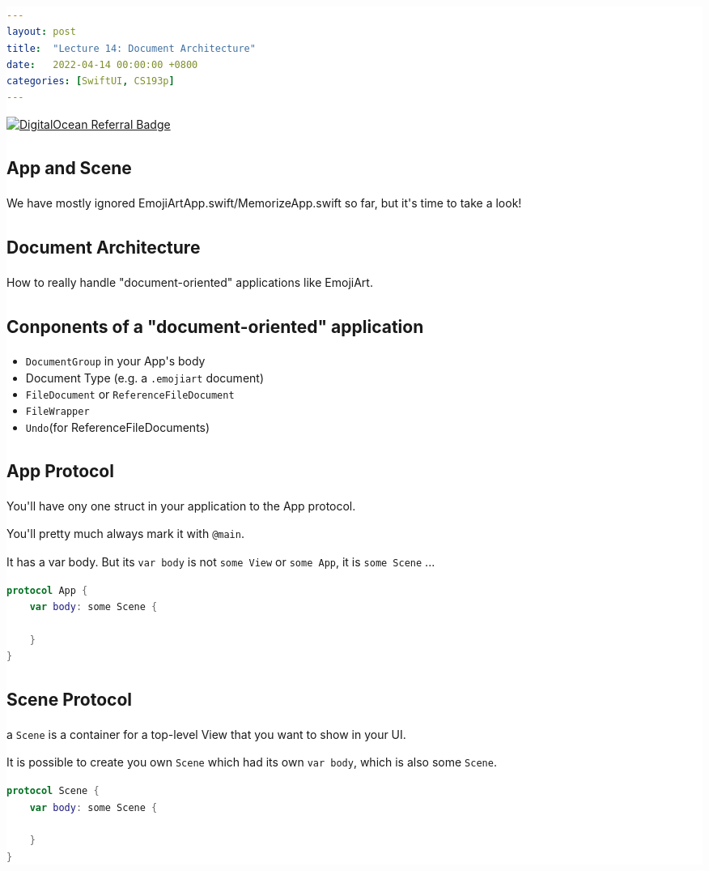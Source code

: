```yaml
---
layout: post
title:  "Lecture 14: Document Architecture"
date:   2022-04-14 00:00:00 +0800
categories: [SwiftUI, CS193p]
---
```


[![DigitalOcean Referral Badge](https://web-platforms.sfo2.digitaloceanspaces.com/WWW/Badge%202.svg)](https://www.digitalocean.com/?refcode=2089a0d80556&utm_campaign=Referral_Invite&utm_medium=Referral_Program&utm_source=badge)

## App and Scene

We have mostly ignored EmojiArtApp.swift/MemorizeApp.swift so far, but it's time to take a look!

## Document Architecture

How to really handle "document-oriented" applications like EmojiArt.

## Conponents of a "document-oriented" application

- `DocumentGroup` in your App's body
- Document Type (e.g. a `.emojiart` document)
- `FileDocument` or `ReferenceFileDocument`
- `FileWrapper`
- `Undo`(for ReferenceFileDocuments)

## App Protocol

You'll have ony one struct in your application to the App protocol.

You'll pretty much always mark it with `@main`.

It has a var body.
But its `var body` is not `some View` or `some App`, it is `some Scene` ...

```swift
protocol App {
    var body: some Scene {

    }
}
```

## Scene Protocol

a `Scene` is a container for a top-level View that you want to show in your UI.

It is possible to create you own `Scene` which had its own `var body`, which is also some `Scene`.

```swift
protocol Scene {
    var body: some Scene {

    }
}
```
